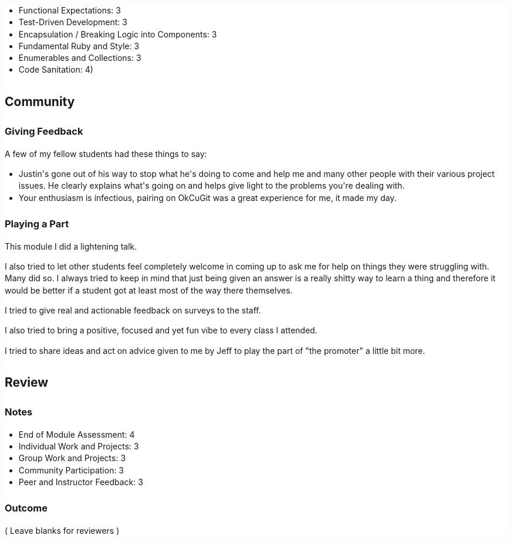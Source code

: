   * Functional Expectations: 3
  * Test-Driven Development: 3
  * Encapsulation / Breaking Logic into Components: 3
  * Fundamental Ruby and Style: 3
  * Enumerables and Collections: 3
  * Code Sanitation: 4)

## Community

### Giving Feedback

A few of my fellow students had these things to say:

 * Justin's gone out of his way to stop what he's doing to come and help me and
 many other people with their various project issues.  He clearly explains
 what's going on and helps give light to the problems you're dealing with.
 * Your enthusiasm is infectious, pairing on OkCuGit was a great experience for
 me, it made my day.

### Playing a Part

This module I did a lightening talk.

I also tried to let other students feel completely welcome in coming up to ask
me for help on things they were struggling with. Many did so.
I always tried to keep in mind that just being given an answer is a really
shitty way to learn a thing and therefore it would be better if a student got at
least most of the way there themselves.

I tried to give real and actionable feedback on surveys to the staff.

I also tried to bring a positive, focused and yet fun vibe to every class I
attended.

I tried to share ideas and act on advice given to me by Jeff to play the part of
"the promoter" a little bit more.

## Review

### Notes

* End of Module Assessment: 4
* Individual Work and Projects: 3 
* Group Work and Projects: 3
* Community Participation: 3
* Peer and Instructor Feedback: 3

### Outcome

( Leave blanks for reviewers )
